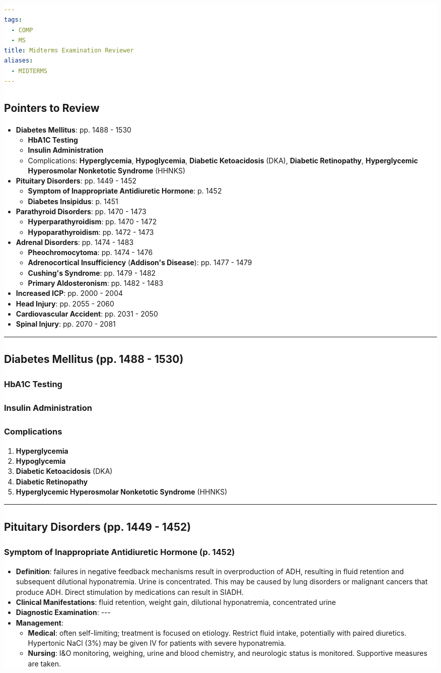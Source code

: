 ```yaml
---
tags:
  - COMP
  - MS
title: Midterms Examination Reviewer
aliases:
  - MIDTERMS
---
```

## Pointers to Review
- **Diabetes Mellitus**: pp. 1488 - 1530
	- **HbA1C Testing**
	- **Insulin Administration**
	- Complications: **Hyperglycemia**, **Hypoglycemia**, **Diabetic Ketoacidosis** (DKA), **Diabetic Retinopathy**, **Hyperglycemic Hyperosmolar Nonketotic Syndrome** (HHNKS)
- **Pituitary Disorders**: pp. 1449 - 1452
	- **Symptom of Inappropriate Antidiuretic Hormone**: p. 1452 
	- **Diabetes Insipidus**: p. 1451
- **Parathyroid Disorders**: pp. 1470 - 1473
	- **Hyperparathyroidism**: pp. 1470 - 1472
	- **Hypoparathyroidism**: pp. 1472 - 1473
- **Adrenal Disorders**: pp. 1474 - 1483
	- **Pheochromocytoma**: pp. 1474 - 1476
	- **Adrenocortical Insufficiency** (**Addison's Disease**): pp. 1477 - 1479
	- **Cushing's Syndrome**: pp. 1479 - 1482
	- **Primary Aldosteronism**: pp. 1482 - 1483
- **Increased ICP**: pp. 2000 - 2004
- **Head Injury**: pp. 2055 - 2060
- **Cardiovascular Accident**: pp. 2031 - 2050
- **Spinal Injury**: pp. 2070 - 2081
___
## Diabetes Mellitus (pp. 1488 - 1530)
### HbA1C Testing
### Insulin Administration
### Complications
1. **Hyperglycemia**
2. **Hypoglycemia**
3. **Diabetic Ketoacidosis** (DKA)
4. **Diabetic Retinopathy**
5. **Hyperglycemic Hyperosmolar Nonketotic Syndrome** (HHNKS)
___
## Pituitary Disorders (pp. 1449 - 1452)
### Symptom of Inappropriate Antidiuretic Hormone (p. 1452)
- **Definition**: failures in negative feedback mechanisms result in overproduction of ADH, resulting in fluid retention and subsequent dilutional hyponatremia. Urine is concentrated. This may be caused by lung disorders or malignant cancers that produce ADH. Direct stimulation by medications can result in SIADH.
- **Clinical Manifestations**: fluid retention, weight gain, dilutional hyponatremia, concentrated urine
- **Diagnostic Examination**: ---
- **Management**:
	- **Medical**: often self-limiting; treatment is focused on etiology. Restrict fluid intake, potentially with paired diuretics. Hypertonic NaCl (3%) may be given IV for patients with severe hyponatremia.
	- **Nursing**: I&O monitoring, weighing, urine and blood chemistry, and neurologic status is monitored. Supportive measures are taken.